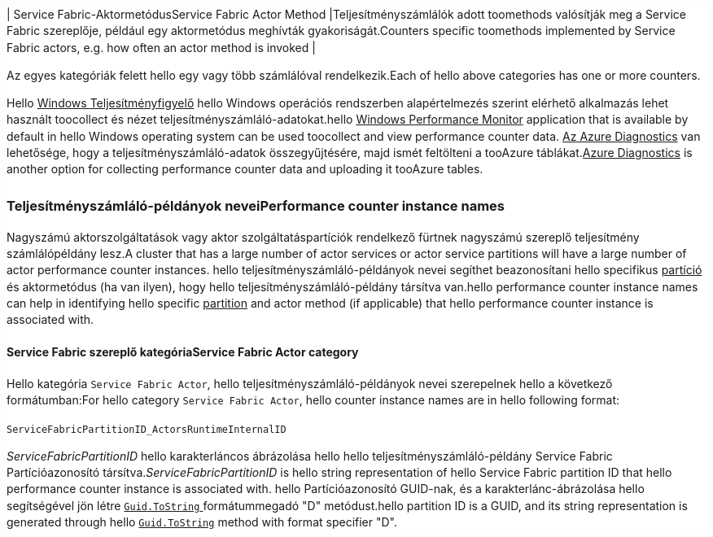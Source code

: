 | <span data-ttu-id="439f8-133">Service Fabric-Aktormetódus</span><span class="sxs-lookup"><span data-stu-id="439f8-133">Service Fabric Actor Method</span></span> |<span data-ttu-id="439f8-134">Teljesítményszámlálók adott toomethods valósítják meg a Service Fabric szereplője, például egy aktormetódus meghívták gyakoriságát.</span><span class="sxs-lookup"><span data-stu-id="439f8-134">Counters specific toomethods implemented by Service Fabric actors, e.g. how often an actor method is invoked</span></span> |

<span data-ttu-id="439f8-135">Az egyes kategóriák felett hello egy vagy több számlálóval rendelkezik.</span><span class="sxs-lookup"><span data-stu-id="439f8-135">Each of hello above categories has one or more counters.</span></span>

<span data-ttu-id="439f8-136">Hello [Windows Teljesítményfigyelő](https://technet.microsoft.com/library/cc749249.aspx) hello Windows operációs rendszerben alapértelmezés szerint elérhető alkalmazás lehet használt toocollect és nézet teljesítményszámláló-adatokat.</span><span class="sxs-lookup"><span data-stu-id="439f8-136">hello [Windows Performance Monitor](https://technet.microsoft.com/library/cc749249.aspx) application that is available by default in hello Windows operating system can be used toocollect and view performance counter data.</span></span> <span data-ttu-id="439f8-137">[Az Azure Diagnostics](../cloud-services/cloud-services-dotnet-diagnostics.md) van lehetősége, hogy a teljesítményszámláló-adatok összegyűjtésére, majd ismét feltölteni a tooAzure táblákat.</span><span class="sxs-lookup"><span data-stu-id="439f8-137">[Azure Diagnostics](../cloud-services/cloud-services-dotnet-diagnostics.md) is another option for collecting performance counter data and uploading it tooAzure tables.</span></span>

### <a name="performance-counter-instance-names"></a><span data-ttu-id="439f8-138">Teljesítményszámláló-példányok nevei</span><span class="sxs-lookup"><span data-stu-id="439f8-138">Performance counter instance names</span></span>
<span data-ttu-id="439f8-139">Nagyszámú aktorszolgáltatások vagy aktor szolgáltatáspartíciók rendelkező fürtnek nagyszámú szereplő teljesítmény számlálópéldány lesz.</span><span class="sxs-lookup"><span data-stu-id="439f8-139">A cluster that has a large number of actor services or actor service partitions will have a large number of actor performance counter instances.</span></span> <span data-ttu-id="439f8-140">hello teljesítményszámláló-példányok nevei segíthet beazonosítani hello specifikus [partíció](service-fabric-reliable-actors-platform.md#service-fabric-partition-concepts-for-actors) és aktormetódus (ha van ilyen), hogy hello teljesítményszámláló-példány társítva van.</span><span class="sxs-lookup"><span data-stu-id="439f8-140">hello performance counter instance names can help in identifying hello specific [partition](service-fabric-reliable-actors-platform.md#service-fabric-partition-concepts-for-actors) and actor method (if applicable) that hello performance counter instance is associated with.</span></span>

#### <a name="service-fabric-actor-category"></a><span data-ttu-id="439f8-141">Service Fabric szereplő kategória</span><span class="sxs-lookup"><span data-stu-id="439f8-141">Service Fabric Actor category</span></span>
<span data-ttu-id="439f8-142">Hello kategória `Service Fabric Actor`, hello teljesítményszámláló-példányok nevei szerepelnek hello a következő formátumban:</span><span class="sxs-lookup"><span data-stu-id="439f8-142">For hello category `Service Fabric Actor`, hello counter instance names are in hello following format:</span></span>

`ServiceFabricPartitionID_ActorsRuntimeInternalID`

<span data-ttu-id="439f8-143">*ServiceFabricPartitionID* hello karakterláncos ábrázolása hello hello teljesítményszámláló-példány Service Fabric Partícióazonosító társítva.</span><span class="sxs-lookup"><span data-stu-id="439f8-143">*ServiceFabricPartitionID* is hello string representation of hello Service Fabric partition ID that hello performance counter instance is associated with.</span></span> <span data-ttu-id="439f8-144">hello Partícióazonosító GUID-nak, és a karakterlánc-ábrázolása hello segítségével jön létre [ `Guid.ToString` ](https://msdn.microsoft.com/library/97af8hh4.aspx) formátummegadó "D" metódust.</span><span class="sxs-lookup"><span data-stu-id="439f8-144">hello partition ID is a GUID, and its string representation is generated through hello [`Guid.ToString`](https://msdn.microsoft.com/library/97af8hh4.aspx) method with format specifier "D".</span></span>

